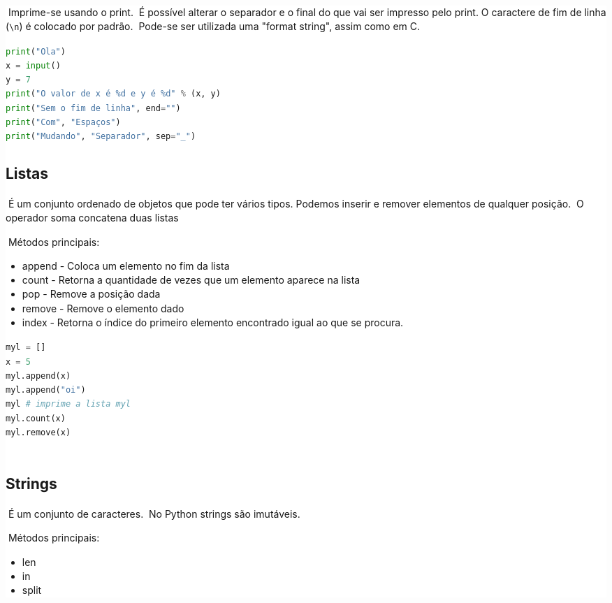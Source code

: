 ​	Imprime-se usando o print.
​		É possível alterar o separador e o final do que vai ser impresso pelo print. O caractere de fim de linha (`\n`) é colocado por padrão.
​		Pode-se ser utilizada uma "format string", assim como em C.

```python
print("Ola")
x = input()
y = 7
print("O valor de x é %d e y é %d" % (x, y) 
print("Sem o fim de linha", end="")
print("Com", "Espaços")
print("Mudando", "Separador", sep="_")

```



## Listas

​	É um conjunto ordenado de objetos que pode ter vários tipos.
​	Podemos inserir e remover elementos de qualquer posição.
​	O operador soma concatena duas listas

​	Métodos principais:
  - append - Coloca um elemento no fim da lista
  - count - Retorna a quantidade de vezes que um elemento aparece na lista
  - pop - Remove a posição dada
  - remove - Remove o elemento dado
  - index - Retorna o índice do primeiro elemento encontrado igual ao que se procura.

```python
myl = []
x = 5
myl.append(x)
myl.append("oi")
myl # imprime a lista myl
myl.count(x)
myl.remove(x)



```

## Strings

​	É um conjunto de caracteres.
​	No Python strings são imutáveis.

​	Métodos principais:

- len
- in
- split
